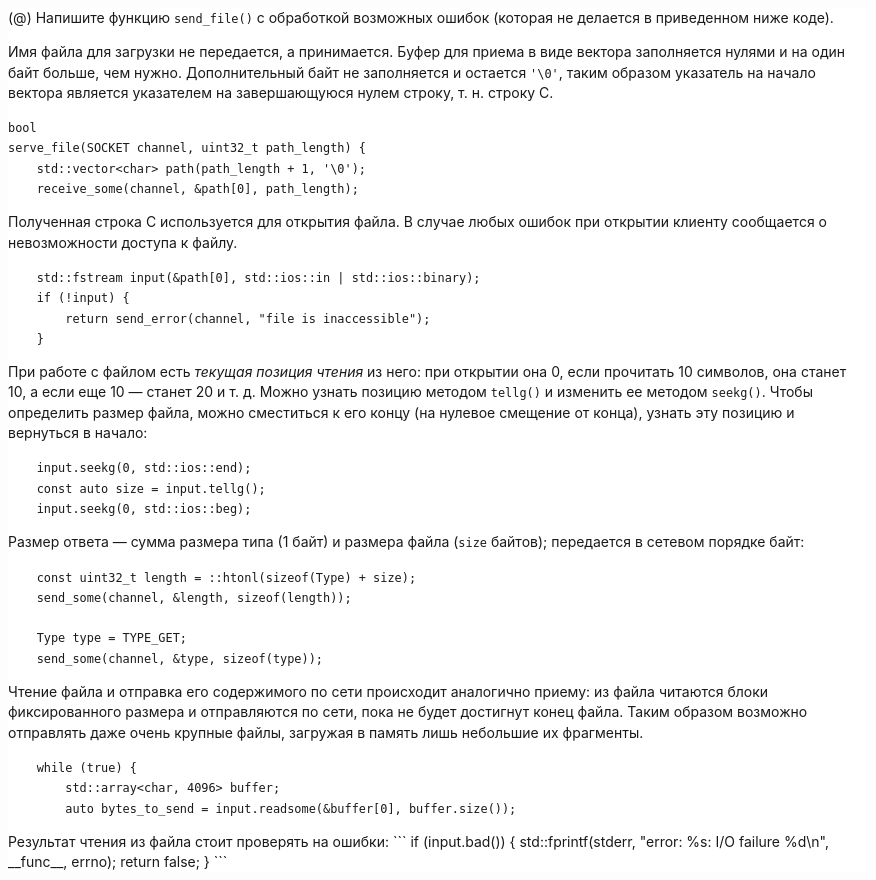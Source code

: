 (@) Напишите функцию `send_file()` с обработкой возможных ошибок
    (которая не делается в приведенном ниже коде).

Имя файла для загрузки не передается, а принимается.  Буфер для приема в виде
вектора заполняется нулями и на один байт больше, чем нужно.  Дополнительный
байт не заполняется и остается `'\0'`, таким образом указатель на начало
вектора является указателем на завершающуюся нулем строку, т. н. строку C.
```
bool
serve_file(SOCKET channel, uint32_t path_length) {
    std::vector<char> path(path_length + 1, '\0');
    receive_some(channel, &path[0], path_length);
```

Полученная строка C используется для открытия файла.  В случае любых ошибок
при открытии клиенту сообщается о невозможности доступа к файлу.
```
    std::fstream input(&path[0], std::ios::in | std::ios::binary);
    if (!input) {
        return send_error(channel, "file is inaccessible");
    }
```

При работе с файлом есть *текущая позиция чтения* из него: при открытии она 0,
если прочитать 10 символов, она станет 10, а если еще 10 — станет 20 и т. д.
Можно узнать позицию методом `tellg()` и изменить ее методом `seekg()`.
Чтобы определить размер файла, можно сместиться к его концу (на нулевое
смещение от конца), узнать эту позицию и вернуться в начало:
```
    input.seekg(0, std::ios::end);
    const auto size = input.tellg();
    input.seekg(0, std::ios::beg);
```

Размер ответа — сумма размера типа (1 байт) и размера файла (`size` байтов);
передается в сетевом порядке байт:
```
    const uint32_t length = ::htonl(sizeof(Type) + size);
    send_some(channel, &length, sizeof(length));

    Type type = TYPE_GET;
    send_some(channel, &type, sizeof(type));
```

Чтение файла и отправка его содержимого по сети происходит аналогично приему:
из файла читаются блоки фиксированного размера и отправляются по сети,
пока не будет достигнут конец файла.  Таким образом возможно отправлять даже
очень крупные файлы, загружая в память лишь небольшие их фрагменты.
```
    while (true) {
        std::array<char, 4096> buffer;
        auto bytes_to_send = input.readsome(&buffer[0], buffer.size());
```

<div class="alert">
Результат чтения из файла стоит проверять на ошибки:
```
        if (input.bad()) {
            std::fprintf(stderr, "error: %s: I/O failure %d\n", __func__, errno);
            return false;
        }
```


[msdn/listen]: https://msdn.microsoft.com/en-us/library/windows/desktop/ms739168(v=vs.85).aspx
[msdn/accept]: https://msdn.microsoft.com/en-us/library/windows/desktop/ms737526(v=vs.85).aspx